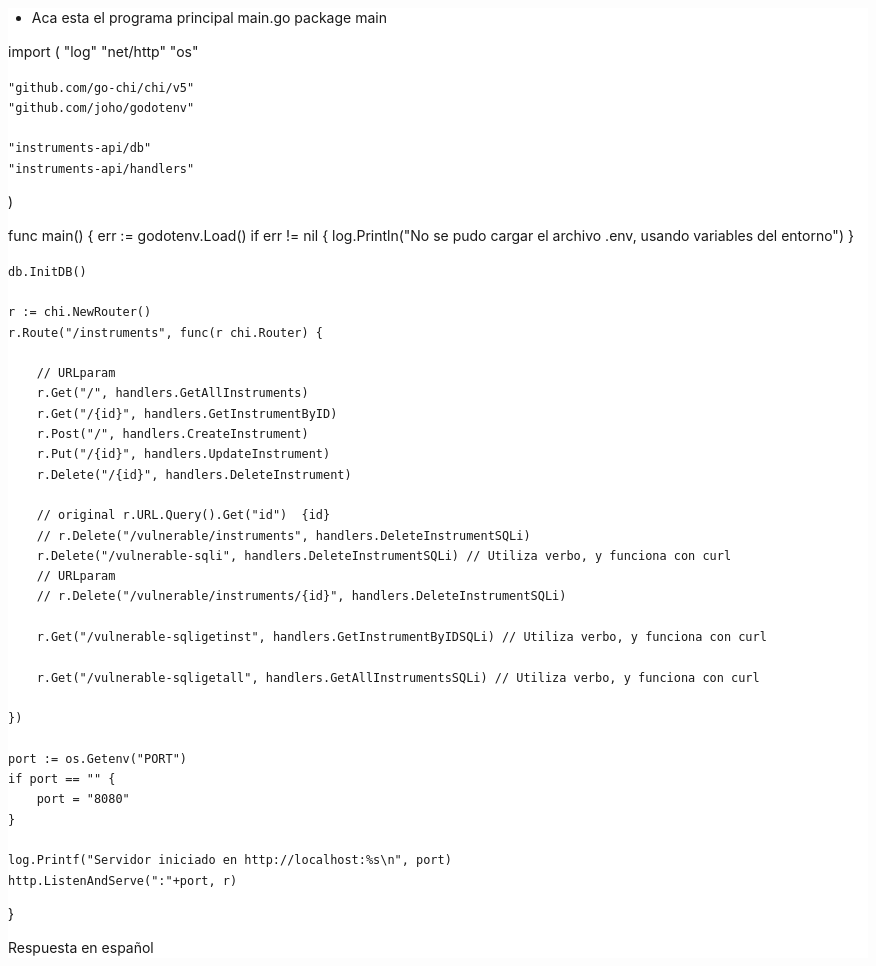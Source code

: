 
- Aca esta el programa principal main.go
package main

import (
	"log"
	"net/http"
	"os"

	"github.com/go-chi/chi/v5"
	"github.com/joho/godotenv"

	"instruments-api/db"
	"instruments-api/handlers"
)

func main() {
	err := godotenv.Load()
	if err != nil {
		log.Println("No se pudo cargar el archivo .env, usando variables del entorno")
	}

	db.InitDB()

	r := chi.NewRouter()
	r.Route("/instruments", func(r chi.Router) {

		// URLparam
		r.Get("/", handlers.GetAllInstruments)
		r.Get("/{id}", handlers.GetInstrumentByID)
		r.Post("/", handlers.CreateInstrument)
		r.Put("/{id}", handlers.UpdateInstrument)
		r.Delete("/{id}", handlers.DeleteInstrument)

		// original r.URL.Query().Get("id")  {id}
		// r.Delete("/vulnerable/instruments", handlers.DeleteInstrumentSQLi)
		r.Delete("/vulnerable-sqli", handlers.DeleteInstrumentSQLi) // Utiliza verbo, y funciona con curl
		// URLparam
		// r.Delete("/vulnerable/instruments/{id}", handlers.DeleteInstrumentSQLi)

		r.Get("/vulnerable-sqligetinst", handlers.GetInstrumentByIDSQLi) // Utiliza verbo, y funciona con curl

		r.Get("/vulnerable-sqligetall", handlers.GetAllInstrumentsSQLi) // Utiliza verbo, y funciona con curl

	})

	port := os.Getenv("PORT")
	if port == "" {
		port = "8080"
	}

	log.Printf("Servidor iniciado en http://localhost:%s\n", port)
	http.ListenAndServe(":"+port, r)
}

Respuesta en español

